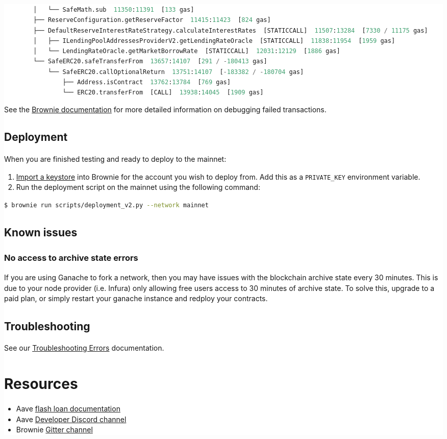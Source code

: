 ```python
        │   └── SafeMath.sub  11350:11391  [133 gas]
        ├── ReserveConfiguration.getReserveFactor  11415:11423  [824 gas]
        ├── DefaultReserveInterestRateStrategy.calculateInterestRates  [STATICCALL]  11507:13284  [7330 / 11175 gas]
        │   ├── ILendingPoolAddressesProviderV2.getLendingRateOracle  [STATICCALL]  11838:11954  [1959 gas]
        │   └── LendingRateOracle.getMarketBorrowRate  [STATICCALL]  12031:12129  [1886 gas]
        └── SafeERC20.safeTransferFrom  13657:14107  [291 / -180413 gas]
            └── SafeERC20.callOptionalReturn  13751:14107  [-183382 / -180704 gas]
                ├── Address.isContract  13762:13784  [769 gas]
                └── ERC20.transferFrom  [CALL]  13938:14045  [1909 gas]
```

See the [Brownie documentation](https://eth-brownie.readthedocs.io/en/stable/core-transactions.html) for more detailed information on debugging failed transactions.

## Deployment

When you are finished testing and ready to deploy to the mainnet:

1. [Import a keystore](https://eth-brownie.readthedocs.io/en/stable/account-management.html#importing-from-a-private-key) into Brownie for the account you wish to deploy from. Add this as a `PRIVATE_KEY` environment variable.
2. Run the deployment script on the mainnet using the following command:

```bash
$ brownie run scripts/deployment_v2.py --network mainnet
```

## Known issues

### No access to archive state errors

If you are using Ganache to fork a network, then you may have issues with the blockchain archive state every 30 minutes. This is due to your node provider (i.e. Infura) only allowing free users access to 30 minutes of archive state. To solve this, upgrade to a paid plan, or simply restart your ganache instance and redploy your contracts.

## Troubleshooting

See our [Troubleshooting Errors](https://docs.aave.com/developers/tutorials/troubleshooting-errors) documentation.

# Resources

 - Aave [flash loan documentation](https://docs.aave.com/developers/guides/flash-loans)
 - Aave [Developer Discord channel](https://discord.gg/CJm5Jt3)
 - Brownie [Gitter channel](https://gitter.im/eth-brownie/community)
